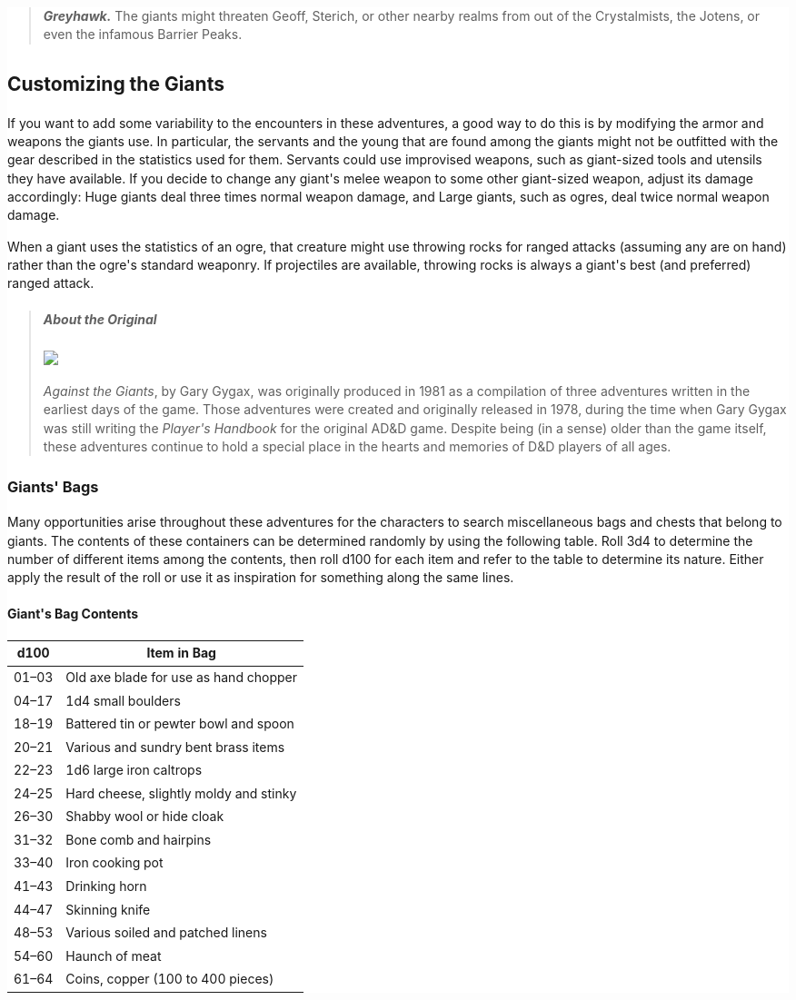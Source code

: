 >***Greyhawk.*** The giants might threaten Geoff, Sterich, or other nearby realms from out of the Crystalmists, the Jotens, or even the infamous Barrier Peaks.

## Customizing the Giants

If you want to add some variability to the encounters in these adventures, a good way to do this is by modifying the armor and weapons the giants use. In particular, the servants and the young that are found among the giants might not be outfitted with the gear described in the statistics used for them. Servants could use improvised weapons, such as giant-sized tools and utensils they have available. If you decide to change any giant's melee weapon to some other giant-sized weapon, adjust its damage accordingly: Huge giants deal three times normal weapon damage, and Large giants, such as ogres, deal twice normal weapon damage.

When a giant uses the statistics of an ogre, that creature might use throwing rocks for ranged attacks (assuming any are on hand) rather than the ogre's standard weaponry. If projectiles are available, throwing rocks is always a giant's best (and preferred) ranged attack.

> ##### About the Original
>
>![](img/adventure/TftYP-AtG/000-totyp-06-book.webp)
>
>*Against the Giants*, by Gary Gygax, was originally produced in 1981 as a compilation of three adventures written in the earliest days of the game. Those adventures were created and originally released in 1978, during the time when Gary Gygax was still writing the *Player's Handbook* for the original AD&D game. Despite being (in a sense) older than the game itself, these adventures continue to hold a special place in the hearts and memories of D&D players of all ages.
>

### Giants' Bags

Many opportunities arise throughout these adventures for the characters to search miscellaneous bags and chests that belong to giants. The contents of these containers can be determined randomly by using the following table. Roll 3d4 to determine the number of different items among the contents, then roll d100 for each item and refer to the table to determine its nature. Either apply the result of the roll or use it as inspiration for something along the same lines.

#### Giant's Bag Contents

|  d100 | Item in Bag                                    |
|:-----:|------------------------------------------------|
| 01–03 | Old axe blade for use as hand chopper          |
| 04–17 | 1d4 small boulders                             |
| 18–19 | Battered tin or pewter bowl and spoon          |
| 20–21 | Various and sundry bent brass items            |
| 22–23 | 1d6 large iron caltrops                        |
| 24–25 | Hard cheese, slightly moldy and stinky         |
| 26–30 | Shabby wool or hide cloak                      |
| 31–32 | Bone comb and hairpins                         |
| 33–40 | Iron cooking pot                               |
| 41–43 | Drinking horn                                  |
| 44–47 | Skinning knife                                 |
| 48–53 | Various soiled and patched linens              |
| 54–60 | Haunch of meat                                 |
| 61–64 | Coins, copper (100 to 400 pieces)              |